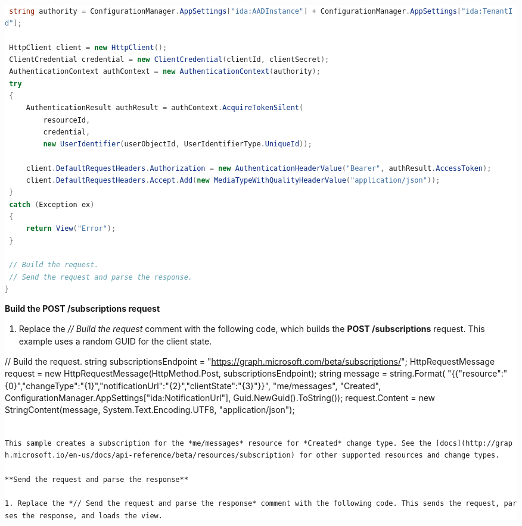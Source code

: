    ```c#
    string authority = ConfigurationManager.AppSettings["ida:AADInstance"] + ConfigurationManager.AppSettings["ida:TenantId"];

    HttpClient client = new HttpClient();
    ClientCredential credential = new ClientCredential(clientId, clientSecret);
    AuthenticationContext authContext = new AuthenticationContext(authority);
    try
    { 
        AuthenticationResult authResult = authContext.AcquireTokenSilent(
            resourceId,
            credential,
            new UserIdentifier(userObjectId, UserIdentifierType.UniqueId));

        client.DefaultRequestHeaders.Authorization = new AuthenticationHeaderValue("Bearer", authResult.AccessToken);
        client.DefaultRequestHeaders.Accept.Add(new MediaTypeWithQualityHeaderValue("application/json"));
    }
    catch (Exception ex)
    {
        return View("Error");
    }

    // Build the request.
    // Send the request and parse the response.
}
   ```

**Build the POST /subscriptions request**

1. Replace the *// Build the request* comment with the following code, which builds the **POST /subscriptions** request. This example uses a random GUID for the client state.

   ```c#
// Build the request.
string subscriptionsEndpoint = "https://graph.microsoft.com/beta/subscriptions/";
HttpRequestMessage request = new HttpRequestMessage(HttpMethod.Post, subscriptionsEndpoint);
string message = string.Format(
    "{{\"resource\":\"{0}\",\"changeType\":\"{1}\",\"notificationUrl\":\"{2}\",\"clientState\":\"{3}\"}}",
    "me/messages",
    "Created",
    ConfigurationManager.AppSettings["ida:NotificationUrl"],
    Guid.NewGuid().ToString());
request.Content = new StringContent(message, System.Text.Encoding.UTF8, "application/json");
   ```

This sample creates a subscription for the *me/messages* resource for *Created* change type. See the [docs](http://graph.microsoft.io/en-us/docs/api-reference/beta/resources/subscription) for other supported resources and change types. 

**Send the request and parse the response**

1. Replace the *// Send the request and parse the response* comment with the following code. This sends the request, parses the response, and loads the view.

